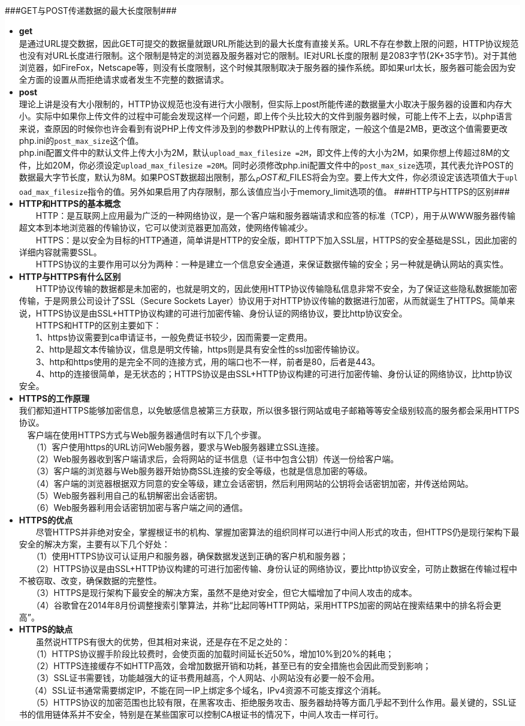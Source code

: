 ###GET与POST传递数据的最大长度限制###
- **get**   
是通过URL提交数据，因此GET可提交的数据量就跟URL所能达到的最大长度有直接关系。URL不存在参数上限的问题，HTTP协议规范也没有对URL长度进行限制。这个限制是特定的浏览器及服务器对它的限制。IE对URL长度的限制
是2083字节(2K+35字节)。对于其他浏览器，如FireFox，Netscape等，则没有长度限制，这个时候其限制取决于服务器的操作系统。即如果url太长，服务器可能会因为安全方面的设置从而拒绝请求或者发生不完整的数据请求。  
- **post**   
理论上讲是没有大小限制的，HTTP协议规范也没有进行大小限制，但实际上post所能传递的数据量大小取决于服务器的设置和内存大小。实际中如果你上传文件的过程中可能会发现这样一个问题，即上传个头比较大的文件到服务器时候，可能上传不上去，以php语言来说，查原因的时候你也许会看到有说PHP上传文件涉及到的参数PHP默认的上传有限定，一般这个值是2MB，更改这个值需要更改php.ini的`post_max_size`这个值。  
php.ini配置文件中的默认文件上传大小为2M，默认`upload_max_filesize =2M`，即文件上传的大小为2M，如果你想上传超过8M的文件，比如20M，你必须设定`upload_max_filesize =20M`。同时必须修改php.ini配置文件中的`post_max_size`选项，其代表允许POST的数据最大字节长度，默认为8M。如果POST数据超出限制，那么$_POST和$_FILES将会为空。要上传大文件，你必须设定该选项值大于`upload_max_filesize`指令的值。另外如果启用了内存限制，那么该值应当小于memory_limit选项的值。
###HTTP与HTTPS的区别###
- **HTTP和HTTPS的基本概念**  
　　HTTP：是互联网上应用最为广泛的一种网络协议，是一个客户端和服务器端请求和应答的标准（TCP），用于从WWW服务器传输超文本到本地浏览器的传输协议，它可以使浏览器更加高效，使网络传输减少。  
　　HTTPS：是以安全为目标的HTTP通道，简单讲是HTTP的安全版，即HTTP下加入SSL层，HTTPS的安全基础是SSL，因此加密的详细内容就需要SSL。  
　　HTTPS协议的主要作用可以分为两种：一种是建立一个信息安全通道，来保证数据传输的安全；另一种就是确认网站的真实性。    
- **HTTP与HTTPS有什么区别**   
　　HTTP协议传输的数据都是未加密的，也就是明文的，因此使用HTTP协议传输隐私信息非常不安全，为了保证这些隐私数据能加密传输，于是网景公司设计了SSL（Secure Sockets Layer）协议用于对HTTP协议传输的数据进行加密，从而就诞生了HTTPS。简单来说，HTTPS协议是由SSL+HTTP协议构建的可进行加密传输、身份认证的网络协议，要比http协议安全。    
　　HTTPS和HTTP的区别主要如下：    
　　1、https协议需要到ca申请证书，一般免费证书较少，因而需要一定费用。  
　　2、http是超文本传输协议，信息是明文传输，https则是具有安全性的ssl加密传输协议。  
　　3、http和https使用的是完全不同的连接方式，用的端口也不一样，前者是80，后者是443。  
　　4、http的连接很简单，是无状态的；HTTPS协议是由SSL+HTTP协议构建的可进行加密传输、身份认证的网络协议，比http协议安全。  
- **HTTPS的工作原理**  
我们都知道HTTPS能够加密信息，以免敏感信息被第三方获取，所以很多银行网站或电子邮箱等等安全级别较高的服务都会采用HTTPS协议。  
　客户端在使用HTTPS方式与Web服务器通信时有以下几个步骤。  
　　（1）客户使用https的URL访问Web服务器，要求与Web服务器建立SSL连接。  
　　（2）Web服务器收到客户端请求后，会将网站的证书信息（证书中包含公钥）传送一份给客户端。  
　　（3）客户端的浏览器与Web服务器开始协商SSL连接的安全等级，也就是信息加密的等级。  
　　（4）客户端的浏览器根据双方同意的安全等级，建立会话密钥，然后利用网站的公钥将会话密钥加密，并传送给网站。  
　　（5）Web服务器利用自己的私钥解密出会话密钥。  
　　（6）Web服务器利用会话密钥加密与客户端之间的通信。  
- **HTTPS的优点**  
　　尽管HTTPS并非绝对安全，掌握根证书的机构、掌握加密算法的组织同样可以进行中间人形式的攻击，但HTTPS仍是现行架构下最安全的解决方案，主要有以下几个好处：  
　　（1）使用HTTPS协议可认证用户和服务器，确保数据发送到正确的客户机和服务器；  
　　（2）HTTPS协议是由SSL+HTTP协议构建的可进行加密传输、身份认证的网络协议，要比http协议安全，可防止数据在传输过程中不被窃取、改变，确保数据的完整性。  
　　（3）HTTPS是现行架构下最安全的解决方案，虽然不是绝对安全，但它大幅增加了中间人攻击的成本。  
　　（4）谷歌曾在2014年8月份调整搜索引擎算法，并称“比起同等HTTP网站，采用HTTPS加密的网站在搜索结果中的排名将会更高”。  
- **HTTPS的缺点**  
　　虽然说HTTPS有很大的优势，但其相对来说，还是存在不足之处的：  
　　（1）HTTPS协议握手阶段比较费时，会使页面的加载时间延长近50%，增加10%到20%的耗电；  
　　（2）HTTPS连接缓存不如HTTP高效，会增加数据开销和功耗，甚至已有的安全措施也会因此而受到影响；  
　　（3）SSL证书需要钱，功能越强大的证书费用越高，个人网站、小网站没有必要一般不会用。  
　  （4）SSL证书通常需要绑定IP，不能在同一IP上绑定多个域名，IPv4资源不可能支撑这个消耗。  
　　（5）HTTPS协议的加密范围也比较有限，在黑客攻击、拒绝服务攻击、服务器劫持等方面几乎起不到什么作用。最关键的，SSL证书的信用链体系并不安全，特别是在某些国家可以控制CA根证书的情况下，中间人攻击一样可行。